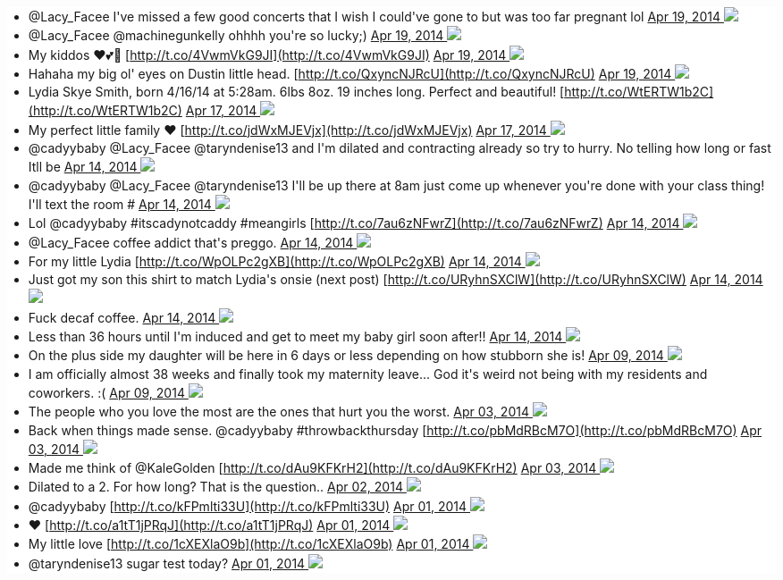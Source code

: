 -   @Lacy\_Facee I've missed a few good concerts that I wish I could've gone to but was too far pregnant lol [Apr 19, 2014 ![](https://www.allmytweets.net//img/extlink.png)](https://twitter.com/simply__stevie/status/457509938646880256) 
-   @Lacy\_Facee @machinegunkelly ohhhh you're so lucky;) [Apr 19, 2014 ![](https://www.allmytweets.net//img/extlink.png)](https://twitter.com/simply__stevie/status/457509036301090817) 
-   My kiddos ❤️💕💋 [http://t.co/4VwmVkG9JI](http://t.co/4VwmVkG9JI) [Apr 19, 2014 ![](https://www.allmytweets.net//img/extlink.png)](https://twitter.com/simply__stevie/status/457508462675513344) 
-   Hahaha my big ol' eyes on Dustin little head. [http://t.co/QxyncNJRcU](http://t.co/QxyncNJRcU) [Apr 19, 2014 ![](https://www.allmytweets.net//img/extlink.png)](https://twitter.com/simply__stevie/status/457508181178978304) 
-   Lydia Skye Smith, born 4/16/14 at 5:28am. 6lbs 8oz. 19 inches long. Perfect and beautiful! [http://t.co/WtERTW1b2C](http://t.co/WtERTW1b2C) [Apr 17, 2014 ![](https://www.allmytweets.net//img/extlink.png)](https://twitter.com/simply__stevie/status/456713976009588736) 
-   My perfect little family ❤️ [http://t.co/jdWxMJEVjx](http://t.co/jdWxMJEVjx) [Apr 17, 2014 ![](https://www.allmytweets.net//img/extlink.png)](https://twitter.com/simply__stevie/status/456713477512368129) 
-   @cadyybaby @Lacy\_Facee @taryndenise13 and I'm dilated and contracting already so try to hurry. No telling how long or fast Itll be [Apr 14, 2014 ![](https://www.allmytweets.net//img/extlink.png)](https://twitter.com/simply__stevie/status/455853218476470273) 
-   @cadyybaby @Lacy\_Facee @taryndenise13 I'll be up there at 8am just come up whenever you're done with your class thing! I'll text the room # [Apr 14, 2014 ![](https://www.allmytweets.net//img/extlink.png)](https://twitter.com/simply__stevie/status/455853081326927873) 
-   Lol @cadyybaby #itscadynotcaddy #meangirls [http://t.co/7au6zNFwrZ](http://t.co/7au6zNFwrZ) [Apr 14, 2014 ![](https://www.allmytweets.net//img/extlink.png)](https://twitter.com/simply__stevie/status/455680353940692992) 
-   @Lacy\_Facee coffee addict that's preggo. [Apr 14, 2014 ![](https://www.allmytweets.net//img/extlink.png)](https://twitter.com/simply__stevie/status/455680077913935872) 
-   For my little Lydia [http://t.co/WpOLPc2gXB](http://t.co/WpOLPc2gXB) [Apr 14, 2014 ![](https://www.allmytweets.net//img/extlink.png)](https://twitter.com/simply__stevie/status/455650330940694528) 
-   Just got my son this shirt to match Lydia's onsie (next post) [http://t.co/URyhnSXClW](http://t.co/URyhnSXClW) [Apr 14, 2014 ![](https://www.allmytweets.net//img/extlink.png)](https://twitter.com/simply__stevie/status/455650234324897792) 
-   Fuck decaf coffee. [Apr 14, 2014 ![](https://www.allmytweets.net//img/extlink.png)](https://twitter.com/simply__stevie/status/455647003431559169) 
-   Less than 36 hours until I'm induced and get to meet my baby girl soon after!! [Apr 14, 2014 ![](https://www.allmytweets.net//img/extlink.png)](https://twitter.com/simply__stevie/status/455507507318755328) 
-   On the plus side my daughter will be here in 6 days or less depending on how stubborn she is! [Apr 09, 2014 ![](https://www.allmytweets.net//img/extlink.png)](https://twitter.com/simply__stevie/status/453837773749747712) 
-   I am officially almost 38 weeks and finally took my maternity leave... God it's weird not being with my residents and coworkers. :( [Apr 09, 2014 ![](https://www.allmytweets.net//img/extlink.png)](https://twitter.com/simply__stevie/status/453837488105082880) 
-   The people who you love the most are the ones that hurt you the worst. [Apr 03, 2014 ![](https://www.allmytweets.net//img/extlink.png)](https://twitter.com/simply__stevie/status/451828132161388544) 
-   Back when things made sense. @cadyybaby #throwbackthursday [http://t.co/pbMdRBcM7O](http://t.co/pbMdRBcM7O) [Apr 03, 2014 ![](https://www.allmytweets.net//img/extlink.png)](https://twitter.com/simply__stevie/status/451666093443018752) 
-   Made me think of @KaleGolden [http://t.co/dAu9KFKrH2](http://t.co/dAu9KFKrH2) [Apr 03, 2014 ![](https://www.allmytweets.net//img/extlink.png)](https://twitter.com/simply__stevie/status/451662629665132544) 
-   Dilated to a 2. For how long? That is the question.. [Apr 02, 2014 ![](https://www.allmytweets.net//img/extlink.png)](https://twitter.com/simply__stevie/status/451154193311465473) 
-   @cadyybaby [http://t.co/kFPmlti33U](http://t.co/kFPmlti33U) [Apr 01, 2014 ![](https://www.allmytweets.net//img/extlink.png)](https://twitter.com/simply__stevie/status/451096885470572544) 
-   ❤️ [http://t.co/a1tT1jPRqJ](http://t.co/a1tT1jPRqJ) [Apr 01, 2014 ![](https://www.allmytweets.net//img/extlink.png)](https://twitter.com/simply__stevie/status/451096802654048256) 
-   My little love [http://t.co/1cXEXlaO9b](http://t.co/1cXEXlaO9b) [Apr 01, 2014 ![](https://www.allmytweets.net//img/extlink.png)](https://twitter.com/simply__stevie/status/451069020268007425) 
-   @taryndenise13 sugar test today? [Apr 01, 2014 ![](https://www.allmytweets.net//img/extlink.png)](https://twitter.com/simply__stevie/status/450993981782904832) 